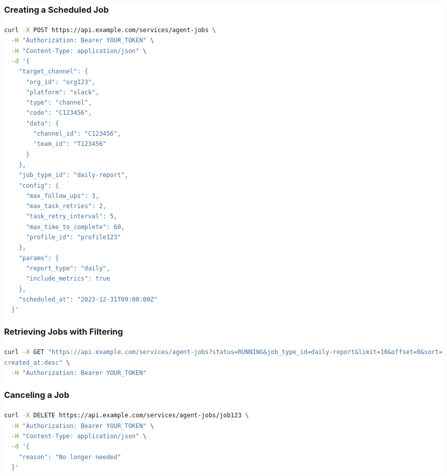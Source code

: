 ### Creating a Scheduled Job

```bash
curl -X POST https://api.example.com/services/agent-jobs \
  -H "Authorization: Bearer YOUR_TOKEN" \
  -H "Content-Type: application/json" \
  -d '{
    "target_channel": {
      "org_id": "org123",
      "platform": "slack",
      "type": "channel",
      "code": "C123456",
      "data": {
        "channel_id": "C123456",
        "team_id": "T123456"
      }
    },
    "job_type_id": "daily-report",
    "config": {
      "max_follow_ups": 3,
      "max_task_retries": 2,
      "task_retry_interval": 5,
      "max_time_to_complete": 60,
      "profile_id": "profile123"
    },
    "params": {
      "report_type": "daily",
      "include_metrics": true
    },
    "scheduled_at": "2023-12-31T09:00:00Z"
  }'
```

### Retrieving Jobs with Filtering

```bash
curl -X GET "https://api.example.com/services/agent-jobs?status=RUNNING&job_type_id=daily-report&limit=10&offset=0&sort=created_at:desc" \
  -H "Authorization: Bearer YOUR_TOKEN"
```

### Canceling a Job

```bash
curl -X DELETE https://api.example.com/services/agent-jobs/job123 \
  -H "Authorization: Bearer YOUR_TOKEN" \
  -H "Content-Type: application/json" \
  -d '{
    "reason": "No longer needed"
  }'
```
